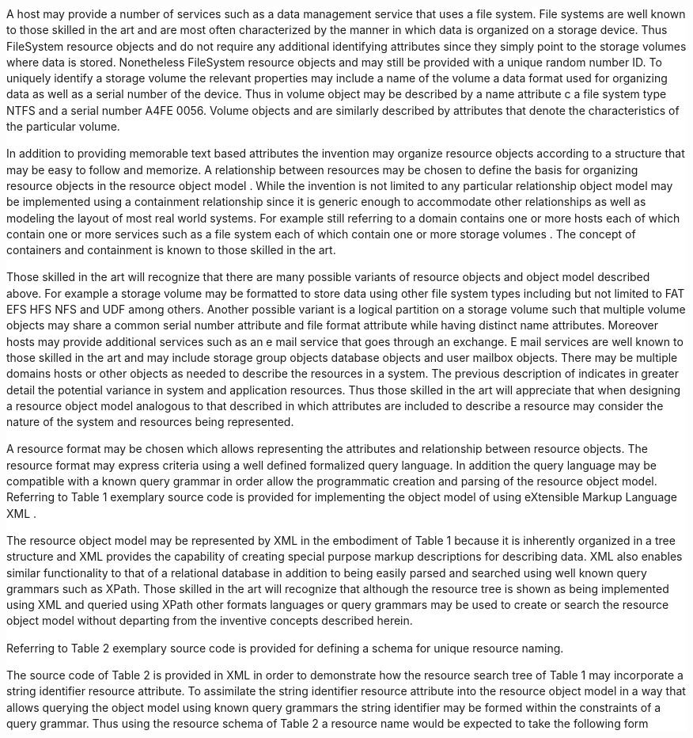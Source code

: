 A host may provide a number of services such as a data management service that uses a file system. File systems are well known to those skilled in the art and are most often characterized by the manner in which data is organized on a storage device. Thus FileSystem resource objects and do not require any additional identifying attributes since they simply point to the storage volumes where data is stored. Nonetheless FileSystem resource objects and may still be provided with a unique random number ID. To uniquely identify a storage volume the relevant properties may include a name of the volume a data format used for organizing data as well as a serial number of the device. Thus in volume object may be described by a name attribute c a file system type NTFS and a serial number A4FE 0056. Volume objects and are similarly described by attributes that denote the characteristics of the particular volume.

In addition to providing memorable text based attributes the invention may organize resource objects according to a structure that may be easy to follow and memorize. A relationship between resources may be chosen to define the basis for organizing resource objects in the resource object model . While the invention is not limited to any particular relationship object model may be implemented using a containment relationship since it is generic enough to accommodate other relationships as well as modeling the layout of most real world systems. For example still referring to a domain contains one or more hosts each of which contain one or more services such as a file system each of which contain one or more storage volumes . The concept of containers and containment is known to those skilled in the art.

Those skilled in the art will recognize that there are many possible variants of resource objects and object model described above. For example a storage volume may be formatted to store data using other file system types including but not limited to FAT EFS HFS NFS and UDF among others. Another possible variant is a logical partition on a storage volume such that multiple volume objects may share a common serial number attribute and file format attribute while having distinct name attributes. Moreover hosts may provide additional services such as an e mail service that goes through an exchange. E mail services are well known to those skilled in the art and may include storage group objects database objects and user mailbox objects. There may be multiple domains hosts or other objects as needed to describe the resources in a system. The previous description of indicates in greater detail the potential variance in system and application resources. Thus those skilled in the art will appreciate that when designing a resource object model analogous to that described in which attributes are included to describe a resource may consider the nature of the system and resources being represented.

A resource format may be chosen which allows representing the attributes and relationship between resource objects. The resource format may express criteria using a well defined formalized query language. In addition the query language may be compatible with a known query grammar in order allow the programmatic creation and parsing of the resource object model. Referring to Table 1 exemplary source code is provided for implementing the object model of using eXtensible Markup Language XML .

The resource object model may be represented by XML in the embodiment of Table 1 because it is inherently organized in a tree structure and XML provides the capability of creating special purpose markup descriptions for describing data. XML also enables similar functionality to that of a relational database in addition to being easily parsed and searched using well known query grammars such as XPath. Those skilled in the art will recognize that although the resource tree is shown as being implemented using XML and queried using XPath other formats languages or query grammars may be used to create or search the resource object model without departing from the inventive concepts described herein.

Referring to Table 2 exemplary source code is provided for defining a schema for unique resource naming.

The source code of Table 2 is provided in XML in order to demonstrate how the resource search tree of Table 1 may incorporate a string identifier resource attribute. To assimilate the string identifier resource attribute into the resource object model in a way that allows querying the object model using known query grammars the string identifier may be formed within the constraints of a query grammar. Thus using the resource schema of Table 2 a resource name would be expected to take the following form 
